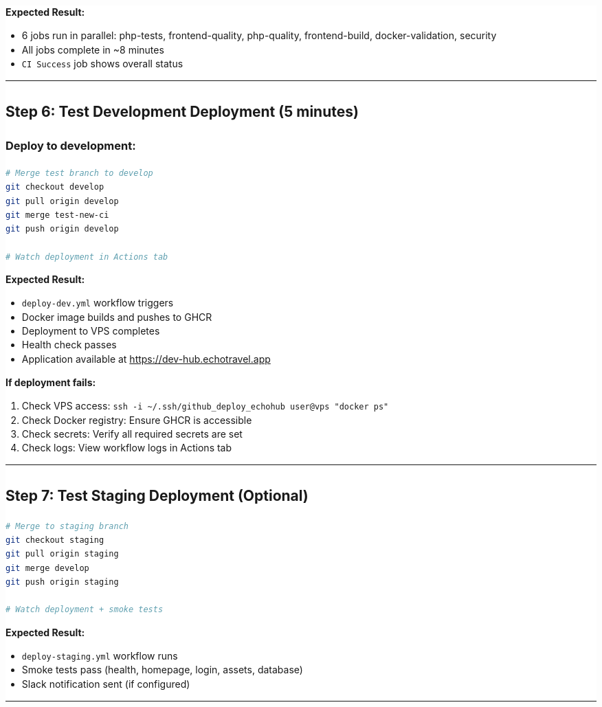 **Expected Result:**
- 6 jobs run in parallel: php-tests, frontend-quality, php-quality, frontend-build, docker-validation, security
- All jobs complete in ~8 minutes
- `CI Success` job shows overall status

---

## Step 6: Test Development Deployment (5 minutes)

### Deploy to development:

```bash
# Merge test branch to develop
git checkout develop
git pull origin develop
git merge test-new-ci
git push origin develop

# Watch deployment in Actions tab
```

**Expected Result:**
- `deploy-dev.yml` workflow triggers
- Docker image builds and pushes to GHCR
- Deployment to VPS completes
- Health check passes
- Application available at https://dev-hub.echotravel.app

**If deployment fails:**
1. Check VPS access: `ssh -i ~/.ssh/github_deploy_echohub user@vps "docker ps"`
2. Check Docker registry: Ensure GHCR is accessible
3. Check secrets: Verify all required secrets are set
4. Check logs: View workflow logs in Actions tab

---

## Step 7: Test Staging Deployment (Optional)

```bash
# Merge to staging branch
git checkout staging
git pull origin staging
git merge develop
git push origin staging

# Watch deployment + smoke tests
```

**Expected Result:**
- `deploy-staging.yml` workflow runs
- Smoke tests pass (health, homepage, login, assets, database)
- Slack notification sent (if configured)

---